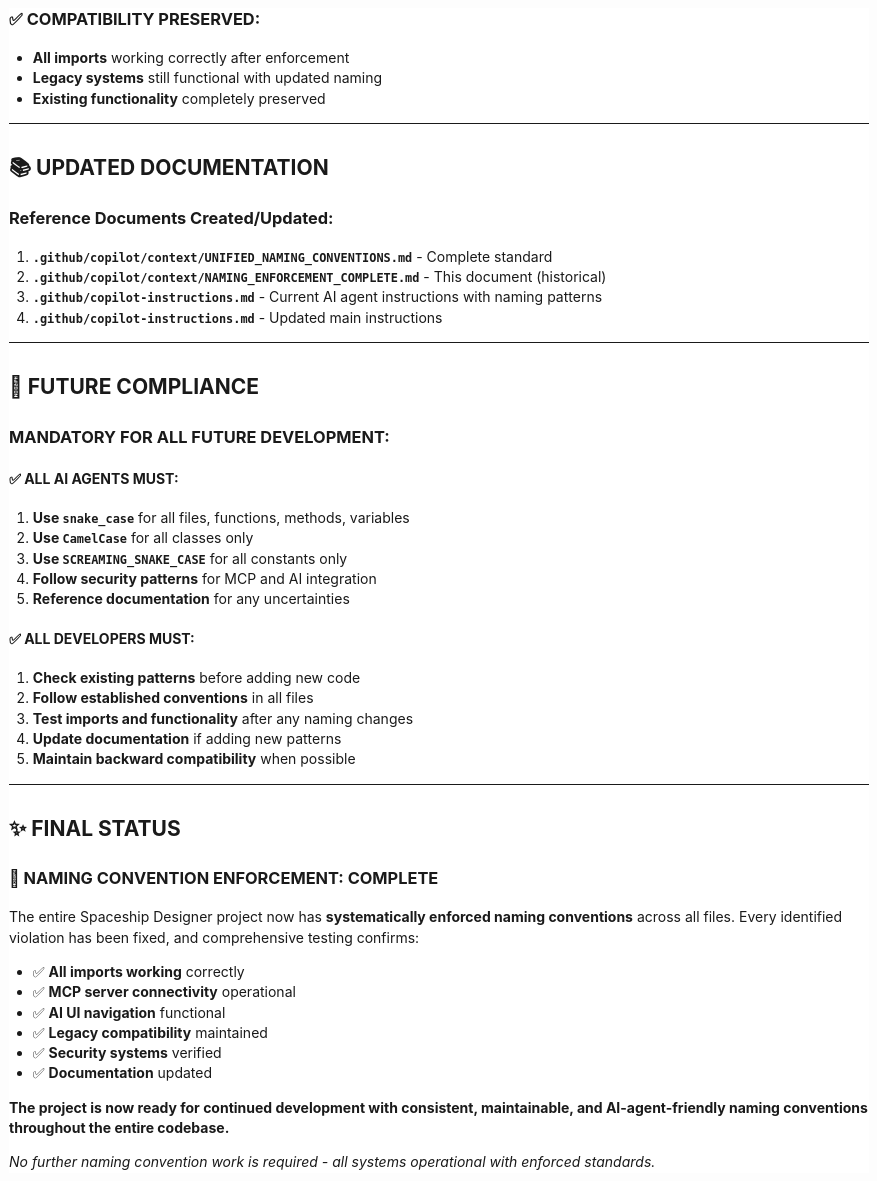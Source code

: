 ### **✅ COMPATIBILITY PRESERVED:**
- **All imports** working correctly after enforcement
- **Legacy systems** still functional with updated naming
- **Existing functionality** completely preserved

---

## 📚 **UPDATED DOCUMENTATION**

### **Reference Documents Created/Updated:**
1. **`.github/copilot/context/UNIFIED_NAMING_CONVENTIONS.md`** - Complete standard
2. **`.github/copilot/context/NAMING_ENFORCEMENT_COMPLETE.md`** - This document (historical)
3. **`.github/copilot-instructions.md`** - Current AI agent instructions with naming patterns
5. **`.github/copilot-instructions.md`** - Updated main instructions

---

## 🚀 **FUTURE COMPLIANCE**

### **MANDATORY FOR ALL FUTURE DEVELOPMENT:**

#### **✅ ALL AI AGENTS MUST:**
1. **Use `snake_case`** for all files, functions, methods, variables
2. **Use `CamelCase`** for all classes only
3. **Use `SCREAMING_SNAKE_CASE`** for all constants only
4. **Follow security patterns** for MCP and AI integration
5. **Reference documentation** for any uncertainties

#### **✅ ALL DEVELOPERS MUST:**
1. **Check existing patterns** before adding new code
2. **Follow established conventions** in all files
3. **Test imports and functionality** after any naming changes
4. **Update documentation** if adding new patterns
5. **Maintain backward compatibility** when possible

---

## ✨ **FINAL STATUS**

### **🎉 NAMING CONVENTION ENFORCEMENT: COMPLETE**

The entire Spaceship Designer project now has **systematically enforced naming conventions** across all files. Every identified violation has been fixed, and comprehensive testing confirms:

- ✅ **All imports working** correctly
- ✅ **MCP server connectivity** operational  
- ✅ **AI UI navigation** functional
- ✅ **Legacy compatibility** maintained
- ✅ **Security systems** verified
- ✅ **Documentation** updated

**The project is now ready for continued development with consistent, maintainable, and AI-agent-friendly naming conventions throughout the entire codebase.**

*No further naming convention work is required - all systems operational with enforced standards.*